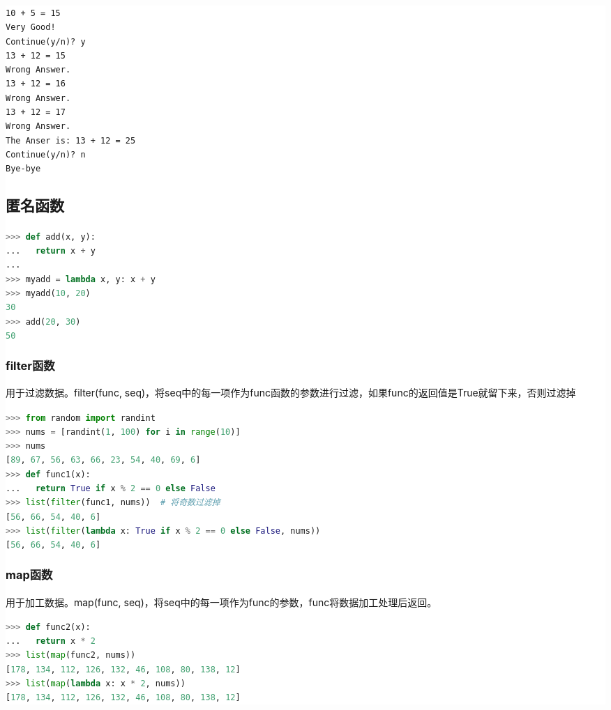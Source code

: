 ```shell
10 + 5 = 15
Very Good!
Continue(y/n)? y
13 + 12 = 15
Wrong Answer.
13 + 12 = 16
Wrong Answer.
13 + 12 = 17
Wrong Answer.
The Anser is: 13 + 12 = 25
Continue(y/n)? n
Bye-bye
```

## 匿名函数

```python
>>> def add(x, y):
...   return x + y
... 
>>> myadd = lambda x, y: x + y
>>> myadd(10, 20)
30
>>> add(20, 30)
50
```

### filter函数

用于过滤数据。filter(func, seq)，将seq中的每一项作为func函数的参数进行过滤，如果func的返回值是True就留下来，否则过滤掉

```python
>>> from random import randint
>>> nums = [randint(1, 100) for i in range(10)]
>>> nums
[89, 67, 56, 63, 66, 23, 54, 40, 69, 6]
>>> def func1(x):
...   return True if x % 2 == 0 else False
>>> list(filter(func1, nums))  # 将奇数过滤掉
[56, 66, 54, 40, 6]
>>> list(filter(lambda x: True if x % 2 == 0 else False, nums))
[56, 66, 54, 40, 6]
```

### map函数

用于加工数据。map(func, seq)，将seq中的每一项作为func的参数，func将数据加工处理后返回。

```python
>>> def func2(x):
...   return x * 2
>>> list(map(func2, nums))
[178, 134, 112, 126, 132, 46, 108, 80, 138, 12]
>>> list(map(lambda x: x * 2, nums))
[178, 134, 112, 126, 132, 46, 108, 80, 138, 12]
```
